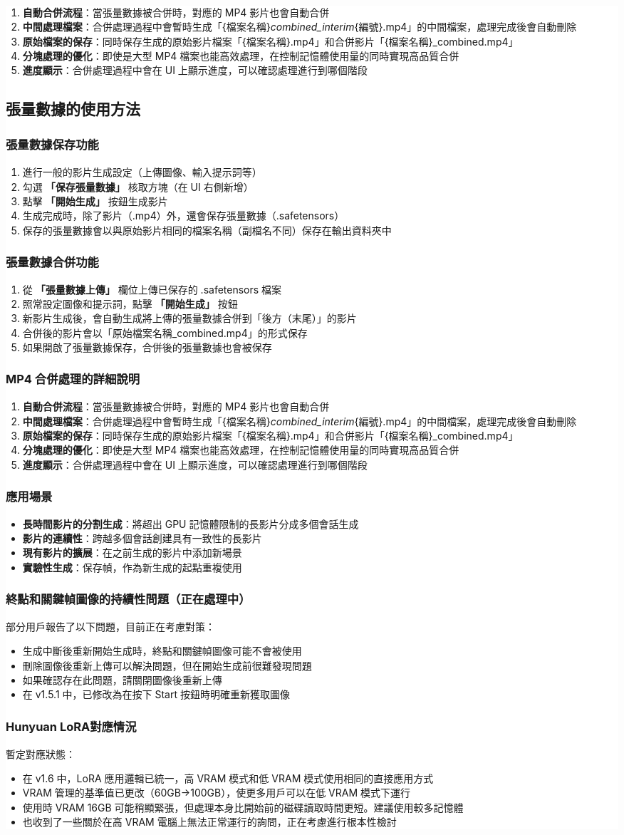 1. **自動合併流程**：當張量數據被合併時，對應的 MP4 影片也會自動合併
2. **中間處理檔案**：合併處理過程中會暫時生成「{檔案名稱}_combined_interim_{編號}.mp4」的中間檔案，處理完成後會自動刪除
3. **原始檔案的保存**：同時保存生成的原始影片檔案「{檔案名稱}.mp4」和合併影片「{檔案名稱}_combined.mp4」
4. **分塊處理的優化**：即使是大型 MP4 檔案也能高效處理，在控制記憶體使用量的同時實現高品質合併
5. **進度顯示**：合併處理過程中會在 UI 上顯示進度，可以確認處理進行到哪個階段

## 張量數據的使用方法

### 張量數據保存功能

1. 進行一般的影片生成設定（上傳圖像、輸入提示詞等）
2. 勾選 **「保存張量數據」** 核取方塊（在 UI 右側新增）
3. 點擊 **「開始生成」** 按鈕生成影片
4. 生成完成時，除了影片（.mp4）外，還會保存張量數據（.safetensors）
5. 保存的張量數據會以與原始影片相同的檔案名稱（副檔名不同）保存在輸出資料夾中

### 張量數據合併功能

1. 從 **「張量數據上傳」** 欄位上傳已保存的 .safetensors 檔案
2. 照常設定圖像和提示詞，點擊 **「開始生成」** 按鈕
3. 新影片生成後，會自動生成將上傳的張量數據合併到「後方（末尾）」的影片
4. 合併後的影片會以「原始檔案名稱_combined.mp4」的形式保存
5. 如果開啟了張量數據保存，合併後的張量數據也會被保存

### MP4 合併處理的詳細說明

1. **自動合併流程**：當張量數據被合併時，對應的 MP4 影片也會自動合併
2. **中間處理檔案**：合併處理過程中會暫時生成「{檔案名稱}_combined_interim_{編號}.mp4」的中間檔案，處理完成後會自動刪除
3. **原始檔案的保存**：同時保存生成的原始影片檔案「{檔案名稱}.mp4」和合併影片「{檔案名稱}_combined.mp4」
4. **分塊處理的優化**：即使是大型 MP4 檔案也能高效處理，在控制記憶體使用量的同時實現高品質合併
5. **進度顯示**：合併處理過程中會在 UI 上顯示進度，可以確認處理進行到哪個階段

### 應用場景

- **長時間影片的分割生成**：將超出 GPU 記憶體限制的長影片分成多個會話生成
- **影片的連續性**：跨越多個會話創建具有一致性的長影片
- **現有影片的擴展**：在之前生成的影片中添加新場景
- **實驗性生成**：保存幀，作為新生成的起點重複使用

### 終點和關鍵幀圖像的持續性問題（正在處理中）

部分用戶報告了以下問題，目前正在考慮對策：

- 生成中斷後重新開始生成時，終點和關鍵幀圖像可能不會被使用
- 刪除圖像後重新上傳可以解決問題，但在開始生成前很難發現問題
- 如果確認存在此問題，請關閉圖像後重新上傳
- 在 v1.5.1 中，已修改為在按下 Start 按鈕時明確重新獲取圖像

### Hunyuan LoRA對應情況

暫定對應狀態：

- 在 v1.6 中，LoRA 應用邏輯已統一，高 VRAM 模式和低 VRAM 模式使用相同的直接應用方式
- VRAM 管理的基準值已更改（60GB→100GB），使更多用戶可以在低 VRAM 模式下運行
- 使用時 VRAM 16GB 可能稍顯緊張，但處理本身比開始前的磁碟讀取時間更短。建議使用較多記憶體
- 也收到了一些關於在高 VRAM 電腦上無法正常運行的詢問，正在考慮進行根本性檢討
